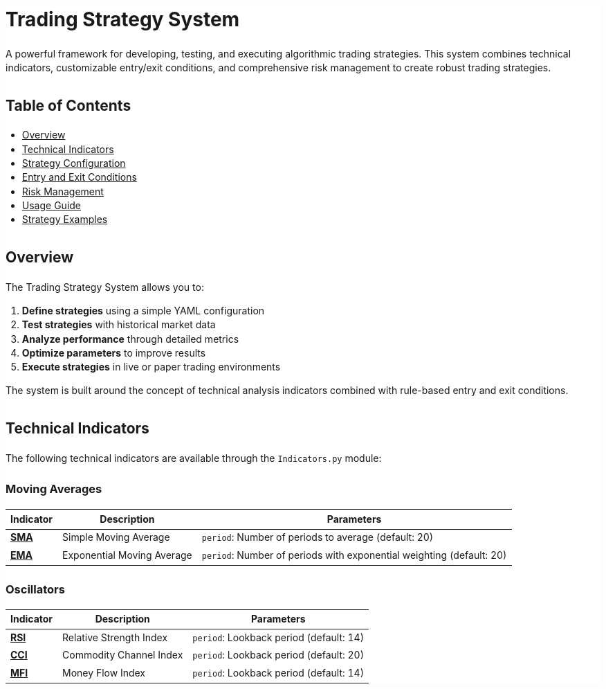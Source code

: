 # Trading Strategy System

A powerful framework for developing, testing, and executing algorithmic trading strategies. This system combines technical indicators, customizable entry/exit conditions, and comprehensive risk management to create robust trading strategies.

## Table of Contents

- [Overview](#overview)
- [Technical Indicators](#technical-indicators)
- [Strategy Configuration](#strategy-configuration)
- [Entry and Exit Conditions](#entry-and-exit-conditions)
- [Risk Management](#risk-management)
- [Usage Guide](#usage-guide)
- [Strategy Examples](#strategy-examples)

## Overview

The Trading Strategy System allows you to:

1. **Define strategies** using a simple YAML configuration
2. **Test strategies** with historical market data
3. **Analyze performance** through detailed metrics
4. **Optimize parameters** to improve results
5. **Execute strategies** in live or paper trading environments

The system is built around the concept of technical analysis indicators combined with rule-based entry and exit conditions.

## Technical Indicators

The following technical indicators are available through the `Indicators.py` module:

### Moving Averages

| Indicator | Description | Parameters |
|-----------|-------------|------------|
| [**SMA**](https://www.investopedia.com/terms/s/sma.asp) | Simple Moving Average | `period`: Number of periods to average (default: 20) |
| [**EMA**](https://www.investopedia.com/terms/e/ema.asp) | Exponential Moving Average | `period`: Number of periods with exponential weighting (default: 20) |

### Oscillators

| Indicator | Description | Parameters |
|-----------|-------------|------------|
| [**RSI**](https://www.investopedia.com/terms/r/rsi.asp) | Relative Strength Index | `period`: Lookback period (default: 14) |
| [**CCI**](https://www.investopedia.com/investing/timing-trades-with-commodity-channel-index/#toc-understanding-the-cci) | Commodity Channel Index | `period`: Lookback period (default: 20) |
| [**MFI**](https://www.investopedia.com/terms/m/mfi.asp) | Money Flow Index | `period`: Lookback period (default: 14) |
